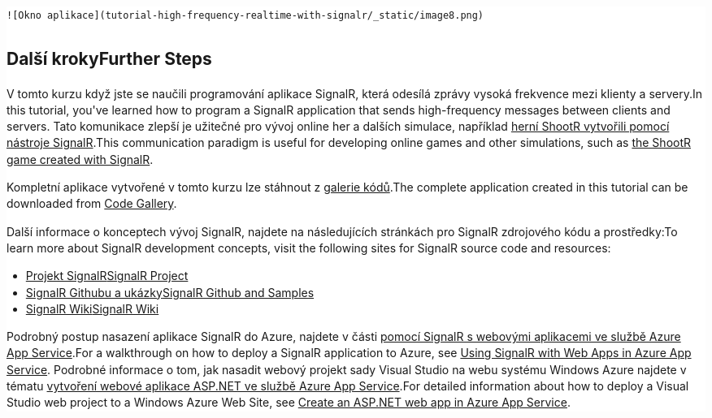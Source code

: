     ![Okno aplikace](tutorial-high-frequency-realtime-with-signalr/_static/image8.png)

<a id="furthersteps"></a>

## <a name="further-steps"></a><span data-ttu-id="16e6b-243">Další kroky</span><span class="sxs-lookup"><span data-stu-id="16e6b-243">Further Steps</span></span>

<span data-ttu-id="16e6b-244">V tomto kurzu když jste se naučili programování aplikace SignalR, která odesílá zprávy vysoká frekvence mezi klienty a servery.</span><span class="sxs-lookup"><span data-stu-id="16e6b-244">In this tutorial, you've learned how to program a SignalR application that sends high-frequency messages between clients and servers.</span></span> <span data-ttu-id="16e6b-245">Tato komunikace zlepší je užitečné pro vývoj online her a dalších simulace, například [herní ShootR vytvořili pomocí nástroje SignalR](http://shootr.signalr.net).</span><span class="sxs-lookup"><span data-stu-id="16e6b-245">This communication paradigm is useful for developing online games and other simulations, such as [the ShootR game created with SignalR](http://shootr.signalr.net).</span></span>

<span data-ttu-id="16e6b-246">Kompletní aplikace vytvořené v tomto kurzu lze stáhnout z [galerie kódů](https://code.msdn.microsoft.com/SignalR-20-MoveShape-Demo-6285b83a).</span><span class="sxs-lookup"><span data-stu-id="16e6b-246">The complete application created in this tutorial can be downloaded from [Code Gallery](https://code.msdn.microsoft.com/SignalR-20-MoveShape-Demo-6285b83a).</span></span>

<span data-ttu-id="16e6b-247">Další informace o konceptech vývoj SignalR, najdete na následujících stránkách pro SignalR zdrojového kódu a prostředky:</span><span class="sxs-lookup"><span data-stu-id="16e6b-247">To learn more about SignalR development concepts, visit the following sites for SignalR source code and resources:</span></span>

- [<span data-ttu-id="16e6b-248">Projekt SignalR</span><span class="sxs-lookup"><span data-stu-id="16e6b-248">SignalR Project</span></span>](http://signalr.net)
- [<span data-ttu-id="16e6b-249">SignalR Githubu a ukázky</span><span class="sxs-lookup"><span data-stu-id="16e6b-249">SignalR Github and Samples</span></span>](https://github.com/SignalR/SignalR)
- [<span data-ttu-id="16e6b-250">SignalR Wiki</span><span class="sxs-lookup"><span data-stu-id="16e6b-250">SignalR Wiki</span></span>](https://github.com/SignalR/SignalR/wiki)

<span data-ttu-id="16e6b-251">Podrobný postup nasazení aplikace SignalR do Azure, najdete v části [pomocí SignalR s webovými aplikacemi ve službě Azure App Service](../deployment/using-signalr-with-azure-web-sites.md).</span><span class="sxs-lookup"><span data-stu-id="16e6b-251">For a walkthrough on how to deploy a SignalR application to Azure, see [Using SignalR with Web Apps in Azure App Service](../deployment/using-signalr-with-azure-web-sites.md).</span></span> <span data-ttu-id="16e6b-252">Podrobné informace o tom, jak nasadit webový projekt sady Visual Studio na webu systému Windows Azure najdete v tématu [vytvoření webové aplikace ASP.NET ve službě Azure App Service](https://azure.microsoft.com/documentation/articles/web-sites-dotnet-get-started/).</span><span class="sxs-lookup"><span data-stu-id="16e6b-252">For detailed information about how to deploy a Visual Studio web project to a Windows Azure Web Site, see [Create an ASP.NET web app in Azure App Service](https://azure.microsoft.com/documentation/articles/web-sites-dotnet-get-started/).</span></span>
